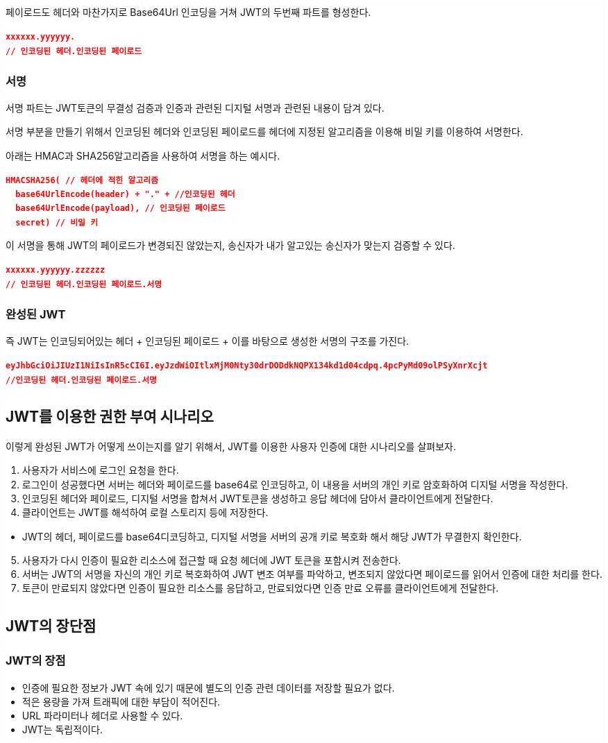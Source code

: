 페이로드도 헤더와 마찬가지로 Base64Url 인코딩을 거쳐 JWT의 두번째 파트를 형성한다.

```json
xxxxxx.yyyyyy.
// 인코딩된 헤더.인코딩된 페이로드
```

### 서명
서명 파트는 JWT토큰의 무결성 검증과 인증과 관련된 디지털 서명과 관련된 내용이 담겨 있다.

서명 부분을 만들기 위해서 인코딩된 헤더와 인코딩된 페이로드를 헤더에 지정된 알고리즘을 이용해 비밀 키를 이용하여 서명한다.

아래는 HMAC과 SHA256알고리즘을 사용하여 서명을 하는 예시다.

```json
HMACSHA256( // 헤더에 적힌 알고리즘
  base64UrlEncode(header) + "." + //인코딩된 헤더
  base64UrlEncode(payload), // 인코딩된 페이로드
  secret) // 비밀 키
```

이 서명을 통해 JWT의 페이로드가 변경되진 않았는지, 송신자가 내가 알고있는 송신자가 맞는지 검증할 수 있다.


```json
xxxxxx.yyyyyy.zzzzzz
// 인코딩된 헤더.인코딩된 페이로드.서명
```


### 완성된 JWT
즉 JWT는 인코딩되어있는 헤더 + 인코딩된 페이로드 + 이를 바탕으로 생성한 서명의 구조를 가진다.

```json
eyJhbGciOiJIUzI1NiIsInR5cCI6I.eyJzdWiOItlxMjM0Nty30drDODdkNQPX134kd1d04cdpq.4pcPyMd09olPSyXnrXcjt
//인코딩된 헤더.인코딩된 페이로드.서명
```

## JWT를 이용한 권한 부여 시나리오
이렇게 완성된 JWT가 어떻게 쓰이는지를 알기 위해서, JWT를 이용한 사용자 인증에 대한 시나리오를 살펴보자.


1. 사용자가 서비스에 로그인 요청을 한다.
2. 로그인이 성공했다면 서버는 헤더와 페이로드를 base64로 인코딩하고, 이 내용을 서버의 개인 키로 암호화하여 디지털 서명을 작성한다. 
3. 인코딩된 헤더와 페이로드, 디지털 서명을 합쳐서 JWT토큰을 생성하고 응답 헤더에 담아서 클라이언트에게 전달한다.
4. 클라이언트는 JWT를 해석하여 로컬 스토리지 등에 저장한다.
  - JWT의 헤더, 페이로드를 base64디코딩하고, 디지털 서명을 서버의 공개 키로 복호화 해서 해당 JWT가 무결한지 확인한다. 
5. 사용자가 다시 인증이 필요한 리소스에 접근할 때 요청 헤더에 JWT 토큰을 포함시켜 전송한다.
6. 서버는 JWT의 서명을 자신의 개인 키로 복호화하여 JWT 변조 여부를 파악하고, 변조되지 않았다면 페이로드를 읽어서 인증에 대한 처리를 한다.
7. 토큰이 만료되지 않았다면 인증이 필요한 리소스를 응답하고, 만료되었다면 인증 만료 오류를 클라이언트에게 전달한다.


## JWT의 장단점

### JWT의 장점
- 인증에 필요한 정보가 JWT 속에 있기 때문에 별도의 인증 관련 데이터를 저장할 필요가 없다.
- 적은 용량을 가져 트래픽에 대한 부담이 적어진다.
- URL 파라미터나 헤더로 사용할 수 있다.
- JWT는 독립적이다.
